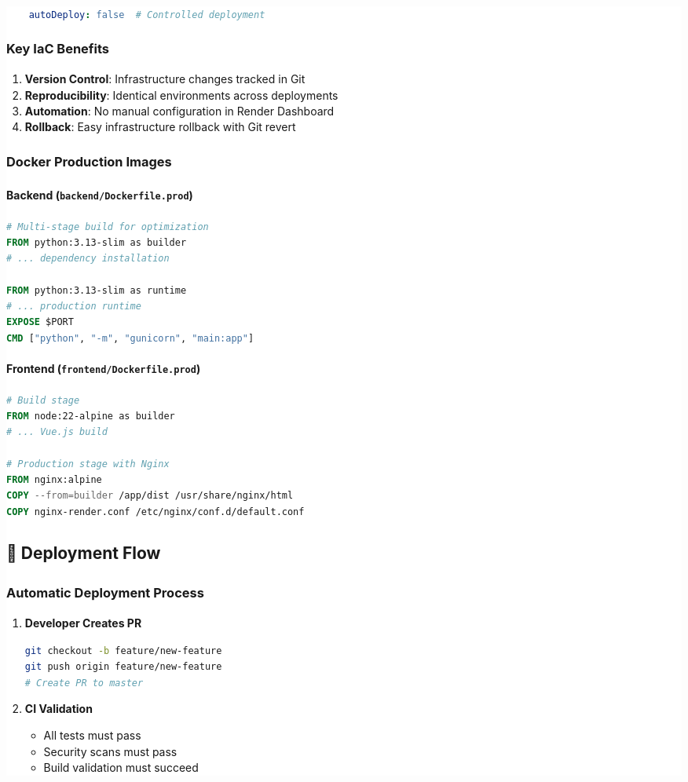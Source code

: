 ```yaml
    autoDeploy: false  # Controlled deployment
```

### Key IaC Benefits

1. **Version Control**: Infrastructure changes tracked in Git
2. **Reproducibility**: Identical environments across deployments
3. **Automation**: No manual configuration in Render Dashboard
4. **Rollback**: Easy infrastructure rollback with Git revert

### Docker Production Images

#### Backend (`backend/Dockerfile.prod`)

```dockerfile
# Multi-stage build for optimization
FROM python:3.13-slim as builder
# ... dependency installation

FROM python:3.13-slim as runtime
# ... production runtime
EXPOSE $PORT
CMD ["python", "-m", "gunicorn", "main:app"]
```

#### Frontend (`frontend/Dockerfile.prod`)

```dockerfile
# Build stage
FROM node:22-alpine as builder
# ... Vue.js build

# Production stage with Nginx
FROM nginx:alpine
COPY --from=builder /app/dist /usr/share/nginx/html
COPY nginx-render.conf /etc/nginx/conf.d/default.conf
```

## 🚀 Deployment Flow

### Automatic Deployment Process

1. **Developer Creates PR**

   ```bash
   git checkout -b feature/new-feature
   git push origin feature/new-feature
   # Create PR to master
   ```

2. **CI Validation**
   - All tests must pass
   - Security scans must pass
   - Build validation must succeed
